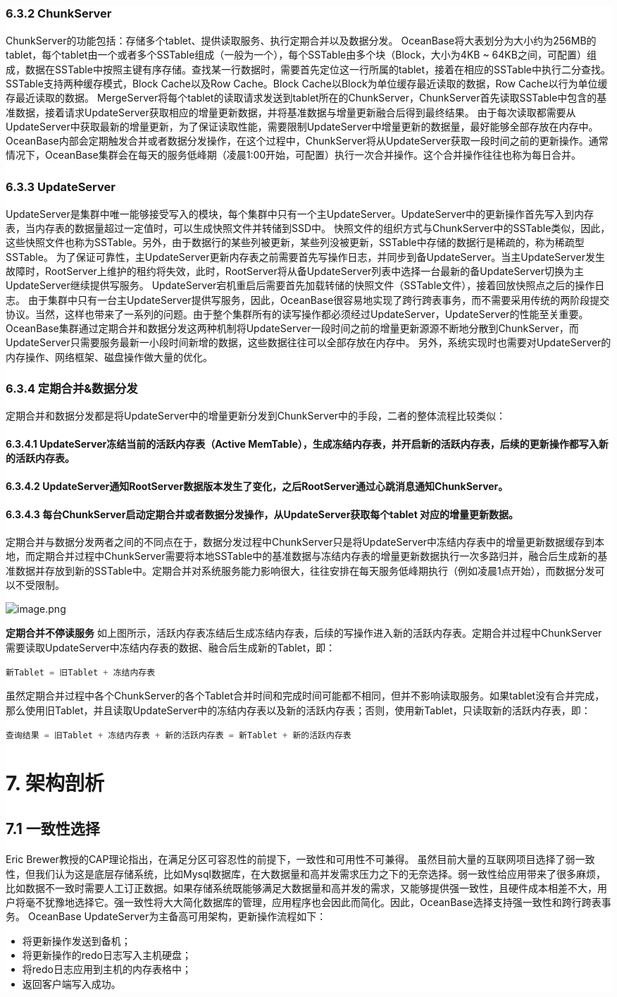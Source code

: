 ### 6.3.2  ChunkServer
ChunkServer的功能包括：存储多个tablet、提供读取服务、执行定期合并以及数据分发。
OceanBase将大表划分为大小约为256MB的tablet，每个tablet由一个或者多个SSTable组成（一般为一个），每个SSTable由多个块（Block，大小为4KB ~ 64KB之间，可配置）组成，数据在SSTable中按照主键有序存储。查找某一行数据时，需要首先定位这一行所属的tablet，接着在相应的SSTable中执行二分查找。 SSTable支持两种缓存模式，Block Cache以及Row Cache。Block Cache以Block为单位缓存最近读取的数据，Row Cache以行为单位缓存最近读取的数据。
MergeServer将每个tablet的读取请求发送到tablet所在的ChunkServer，ChunkServer首先读取SSTable中包含的基准数据，接着请求UpdateServer获取相应的增量更新数据，并将基准数据与增量更新融合后得到最终结果。
由于每次读取都需要从UpdateServer中获取最新的增量更新，为了保证读取性能，需要限制UpdateServer中增量更新的数据量，最好能够全部存放在内存中。 OceanBase内部会定期触发合并或者数据分发操作，在这个过程中，ChunkServer将从UpdateServer获取一段时间之前的更新操作。通常情况下，OceanBase集群会在每天的服务低峰期（凌晨1:00开始，可配置）执行一次合并操作。这个合并操作往往也称为每日合并。

### 6.3.3 UpdateServer
UpdateServer是集群中唯一能够接受写入的模块，每个集群中只有一个主UpdateServer。UpdateServer中的更新操作首先写入到内存表，当内存表的数据量超过一定值时，可以生成快照文件并转储到SSD中。 快照文件的组织方式与ChunkServer中的SSTable类似，因此，这些快照文件也称为SSTable。另外，由于数据行的某些列被更新，某些列没被更新，SSTable中存储的数据行是稀疏的，称为稀疏型SSTable。
为了保证可靠性，主UpdateServer更新内存表之前需要首先写操作日志，并同步到备UpdateServer。当主UpdateServer发生故障时，RootServer上维护的租约将失效，此时，RootServer将从备UpdateServer列表中选择一台最新的备UpdateServer切换为主UpdateServer继续提供写服务。 UpdateServer宕机重启后需要首先加载转储的快照文件（SSTable文件），接着回放快照点之后的操作日志。
由于集群中只有一台主UpdateServer提供写服务，因此，OceanBase很容易地实现了跨行跨表事务，而不需要采用传统的两阶段提交协议。当然，这样也带来了一系列的问题。由于整个集群所有的读写操作都必须经过UpdateServer，UpdateServer的性能至关重要。OceanBase集群通过定期合并和数据分发这两种机制将UpdateServer一段时间之前的增量更新源源不断地分散到ChunkServer，而UpdateServer只需要服务最新一小段时间新增的数据，这些数据往往可以全部存放在内存中。 另外，系统实现时也需要对UpdateServer的内存操作、网络框架、磁盘操作做大量的优化。

### 6.3.4 定期合并&数据分发
定期合并和数据分发都是将UpdateServer中的增量更新分发到ChunkServer中的手段，二者的整体流程比较类似：
#### 6.3.4.1 UpdateServer冻结当前的活跃内存表（Active MemTable），生成冻结内存表，并开启新的活跃内存表，后续的更新操作都写入新的活跃内存表。
#### 6.3.4.2 UpdateServer通知RootServer数据版本发生了变化，之后RootServer通过心跳消息通知ChunkServer。
#### 6.3.4.3 每台ChunkServer启动定期合并或者数据分发操作，从UpdateServer获取每个tablet 对应的增量更新数据。
定期合并与数据分发两者之间的不同点在于，数据分发过程中ChunkServer只是将UpdateServer中冻结内存表中的增量更新数据缓存到本地，而定期合并过程中ChunkServer需要将本地SSTable中的基准数据与冻结内存表的增量更新数据执行一次多路归并，融合后生成新的基准数据并存放到新的SSTable中。定期合并对系统服务能力影响很大，往往安排在每天服务低峰期执行（例如凌晨1点开始），而数据分发可以不受限制。

![image.png](https://pic.leetcode-cn.com/1631355175-vCAglw-image.png)


**定期合并不停读服务**
如上图所示，活跃内存表冻结后生成冻结内存表，后续的写操作进入新的活跃内存表。定期合并过程中ChunkServer需要读取UpdateServer中冻结内存表的数据、融合后生成新的Tablet，即：
```C
新Tablet = 旧Tablet + 冻结内存表
```
虽然定期合并过程中各个ChunkServer的各个Tablet合并时间和完成时间可能都不相同，但并不影响读取服务。如果tablet没有合并完成，那么使用旧Tablet，并且读取UpdateServer中的冻结内存表以及新的活跃内存表；否则，使用新Tablet，只读取新的活跃内存表，即：
```C
查询结果 = 旧Tablet + 冻结内存表 + 新的活跃内存表 = 新Tablet + 新的活跃内存表
```

# 7. 架构剖析
## 7.1 一致性选择
Eric Brewer教授的CAP理论指出，在满足分区可容忍性的前提下，一致性和可用性不可兼得。
虽然目前大量的互联网项目选择了弱一致性，但我们认为这是底层存储系统，比如Mysql数据库，在大数据量和高并发需求压力之下的无奈选择。弱一致性给应用带来了很多麻烦，比如数据不一致时需要人工订正数据。如果存储系统既能够满足大数据量和高并发的需求，又能够提供强一致性，且硬件成本相差不大，用户将毫不犹豫地选择它。强一致性将大大简化数据库的管理，应用程序也会因此而简化。因此，OceanBase选择支持强一致性和跨行跨表事务。
OceanBase UpdateServer为主备高可用架构，更新操作流程如下：
* 将更新操作发送到备机；
* 将更新操作的redo日志写入主机硬盘；
* 将redo日志应用到主机的内存表格中；
* 返回客户端写入成功。
